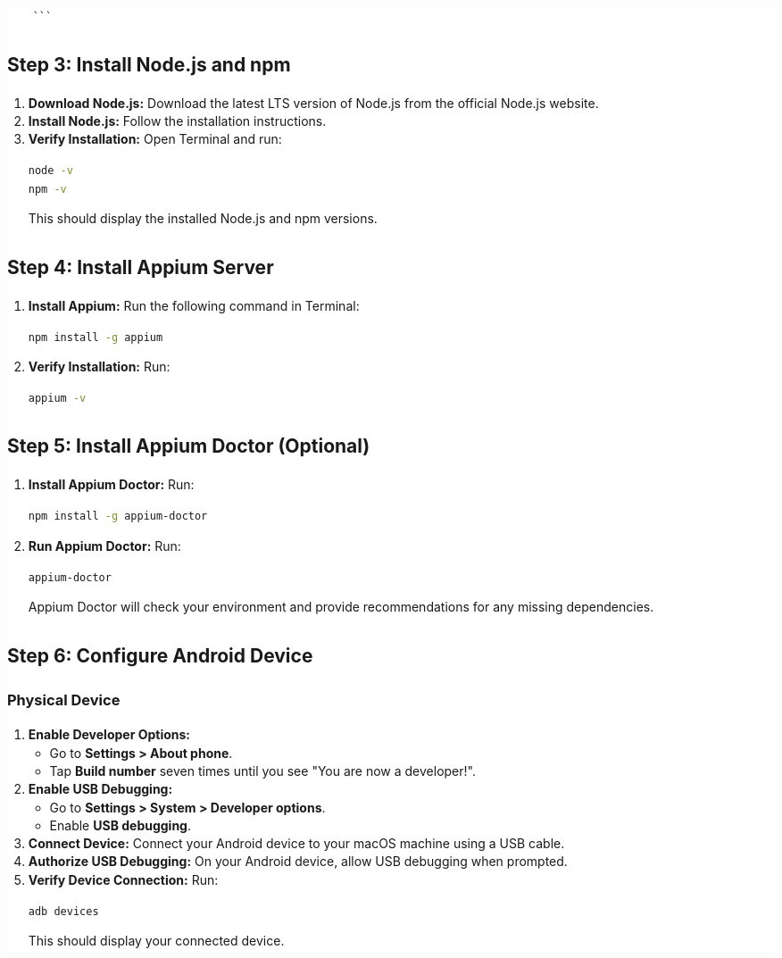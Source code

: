         ```

## Step 3: Install Node.js and npm

1.  **Download Node.js:** Download the latest LTS version of Node.js from the official Node.js website.
2.  **Install Node.js:** Follow the installation instructions.
3.  **Verify Installation:** Open Terminal and run:
    ```bash
    node -v
    npm -v
    ```
    This should display the installed Node.js and npm versions.

## Step 4: Install Appium Server

1.  **Install Appium:** Run the following command in Terminal:
    ```bash
    npm install -g appium
    ```
2.  **Verify Installation:** Run:
    ```bash
    appium -v
    ```

## Step 5: Install Appium Doctor (Optional)

1.  **Install Appium Doctor:** Run:
    ```bash
    npm install -g appium-doctor
    ```
2.  **Run Appium Doctor:** Run:
    ```bash
    appium-doctor
    ```
    Appium Doctor will check your environment and provide recommendations for any missing dependencies.

## Step 6: Configure Android Device

### Physical Device

1.  **Enable Developer Options:**
    * Go to **Settings > About phone**.
    * Tap **Build number** seven times until you see "You are now a developer!".
2.  **Enable USB Debugging:**
    * Go to **Settings > System > Developer options**.
    * Enable **USB debugging**.
3.  **Connect Device:** Connect your Android device to your macOS machine using a USB cable.
4.  **Authorize USB Debugging:** On your Android device, allow USB debugging when prompted.
5.  **Verify Device Connection:** Run:
    ```bash
    adb devices
    ```
    This should display your connected device.
